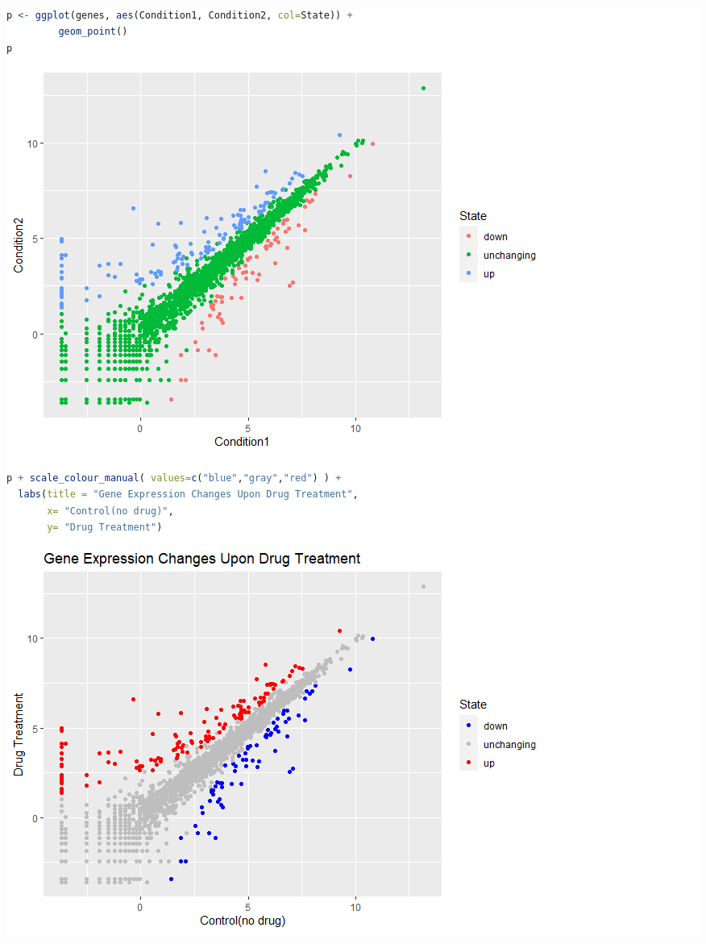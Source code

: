 ``` r
p <- ggplot(genes, aes(Condition1, Condition2, col=State)) +
         geom_point()
p
```

![](Class05_Ggplot2_files/figure-commonmark/unnamed-chunk-13-1.png)

``` r
p + scale_colour_manual( values=c("blue","gray","red") ) +
  labs(title = "Gene Expression Changes Upon Drug Treatment",
       x= "Control(no drug)",
       y= "Drug Treatment")
```

![](Class05_Ggplot2_files/figure-commonmark/unnamed-chunk-14-1.png)

